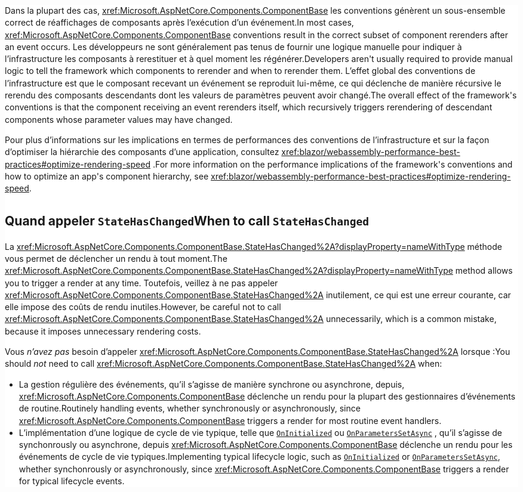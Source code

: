 <span data-ttu-id="6c8d1-119">Dans la plupart des cas, <xref:Microsoft.AspNetCore.Components.ComponentBase> les conventions génèrent un sous-ensemble correct de réaffichages de composants après l’exécution d’un événement.</span><span class="sxs-lookup"><span data-stu-id="6c8d1-119">In most cases, <xref:Microsoft.AspNetCore.Components.ComponentBase> conventions result in the correct subset of component rerenders after an event occurs.</span></span> <span data-ttu-id="6c8d1-120">Les développeurs ne sont généralement pas tenus de fournir une logique manuelle pour indiquer à l’infrastructure les composants à rerestituer et à quel moment les régénérer.</span><span class="sxs-lookup"><span data-stu-id="6c8d1-120">Developers aren't usually required to provide manual logic to tell the framework which components to rerender and when to rerender them.</span></span> <span data-ttu-id="6c8d1-121">L’effet global des conventions de l’infrastructure est que le composant recevant un événement se reproduit lui-même, ce qui déclenche de manière récursive le rerendu des composants descendants dont les valeurs de paramètres peuvent avoir changé.</span><span class="sxs-lookup"><span data-stu-id="6c8d1-121">The overall effect of the framework's conventions is that the component receiving an event rerenders itself, which recursively triggers rerendering of descendant components whose parameter values may have changed.</span></span>

<span data-ttu-id="6c8d1-122">Pour plus d’informations sur les implications en termes de performances des conventions de l’infrastructure et sur la façon d’optimiser la hiérarchie des composants d’une application, consultez <xref:blazor/webassembly-performance-best-practices#optimize-rendering-speed> .</span><span class="sxs-lookup"><span data-stu-id="6c8d1-122">For more information on the performance implications of the framework's conventions and how to optimize an app's component hierarchy, see <xref:blazor/webassembly-performance-best-practices#optimize-rendering-speed>.</span></span>

## <a name="when-to-call-statehaschanged"></a><span data-ttu-id="6c8d1-123">Quand appeler `StateHasChanged`</span><span class="sxs-lookup"><span data-stu-id="6c8d1-123">When to call `StateHasChanged`</span></span>

<span data-ttu-id="6c8d1-124">La <xref:Microsoft.AspNetCore.Components.ComponentBase.StateHasChanged%2A?displayProperty=nameWithType> méthode vous permet de déclencher un rendu à tout moment.</span><span class="sxs-lookup"><span data-stu-id="6c8d1-124">The <xref:Microsoft.AspNetCore.Components.ComponentBase.StateHasChanged%2A?displayProperty=nameWithType> method allows you to trigger a render at any time.</span></span> <span data-ttu-id="6c8d1-125">Toutefois, veillez à ne pas appeler <xref:Microsoft.AspNetCore.Components.ComponentBase.StateHasChanged%2A> inutilement, ce qui est une erreur courante, car elle impose des coûts de rendu inutiles.</span><span class="sxs-lookup"><span data-stu-id="6c8d1-125">However, be careful not to call <xref:Microsoft.AspNetCore.Components.ComponentBase.StateHasChanged%2A> unnecessarily, which is a common mistake, because it imposes unnecessary rendering costs.</span></span>

<span data-ttu-id="6c8d1-126">Vous *n’avez pas* besoin d’appeler <xref:Microsoft.AspNetCore.Components.ComponentBase.StateHasChanged%2A> lorsque :</span><span class="sxs-lookup"><span data-stu-id="6c8d1-126">You should *not* need to call <xref:Microsoft.AspNetCore.Components.ComponentBase.StateHasChanged%2A> when:</span></span>

* <span data-ttu-id="6c8d1-127">La gestion régulière des événements, qu’il s’agisse de manière synchrone ou asynchrone, depuis, <xref:Microsoft.AspNetCore.Components.ComponentBase> déclenche un rendu pour la plupart des gestionnaires d’événements de routine.</span><span class="sxs-lookup"><span data-stu-id="6c8d1-127">Routinely handling events, whether synchronously or asynchronously, since <xref:Microsoft.AspNetCore.Components.ComponentBase> triggers a render for most routine event handlers.</span></span>
* <span data-ttu-id="6c8d1-128">L’implémentation d’une logique de cycle de vie typique, telle que [`OnInitialized`](xref:blazor/components/lifecycle#component-initialization-methods) ou [`OnParametersSetAsync`](xref:blazor/components/lifecycle#after-parameters-are-set) , qu’il s’agisse de synchonrously ou asynchrone, depuis <xref:Microsoft.AspNetCore.Components.ComponentBase> déclenche un rendu pour les événements de cycle de vie typiques.</span><span class="sxs-lookup"><span data-stu-id="6c8d1-128">Implementing typical lifecycle logic, such as [`OnInitialized`](xref:blazor/components/lifecycle#component-initialization-methods) or [`OnParametersSetAsync`](xref:blazor/components/lifecycle#after-parameters-are-set), whether synchonrously or asynchronously, since <xref:Microsoft.AspNetCore.Components.ComponentBase> triggers a render for typical lifecycle events.</span></span>
